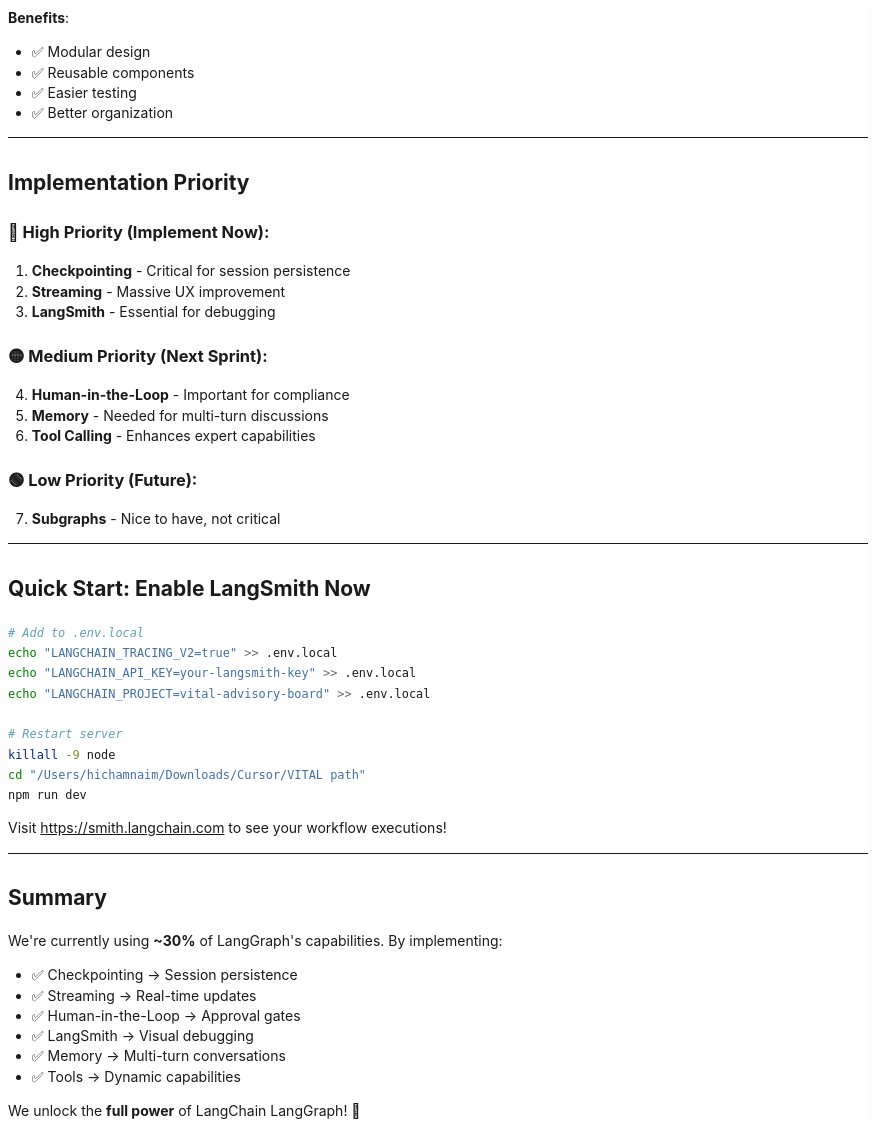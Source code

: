 **Benefits**:
- ✅ Modular design
- ✅ Reusable components
- ✅ Easier testing
- ✅ Better organization

---

## Implementation Priority

### 🔴 High Priority (Implement Now):
1. **Checkpointing** - Critical for session persistence
2. **Streaming** - Massive UX improvement
3. **LangSmith** - Essential for debugging

### 🟡 Medium Priority (Next Sprint):
4. **Human-in-the-Loop** - Important for compliance
5. **Memory** - Needed for multi-turn discussions
6. **Tool Calling** - Enhances expert capabilities

### 🟢 Low Priority (Future):
7. **Subgraphs** - Nice to have, not critical

---

## Quick Start: Enable LangSmith Now

```bash
# Add to .env.local
echo "LANGCHAIN_TRACING_V2=true" >> .env.local
echo "LANGCHAIN_API_KEY=your-langsmith-key" >> .env.local
echo "LANGCHAIN_PROJECT=vital-advisory-board" >> .env.local

# Restart server
killall -9 node
cd "/Users/hichamnaim/Downloads/Cursor/VITAL path"
npm run dev
```

Visit https://smith.langchain.com to see your workflow executions!

---

## Summary

We're currently using **~30%** of LangGraph's capabilities. By implementing:

- ✅ Checkpointing → Session persistence
- ✅ Streaming → Real-time updates
- ✅ Human-in-the-Loop → Approval gates
- ✅ LangSmith → Visual debugging
- ✅ Memory → Multi-turn conversations
- ✅ Tools → Dynamic capabilities

We unlock the **full power** of LangChain LangGraph! 🚀
